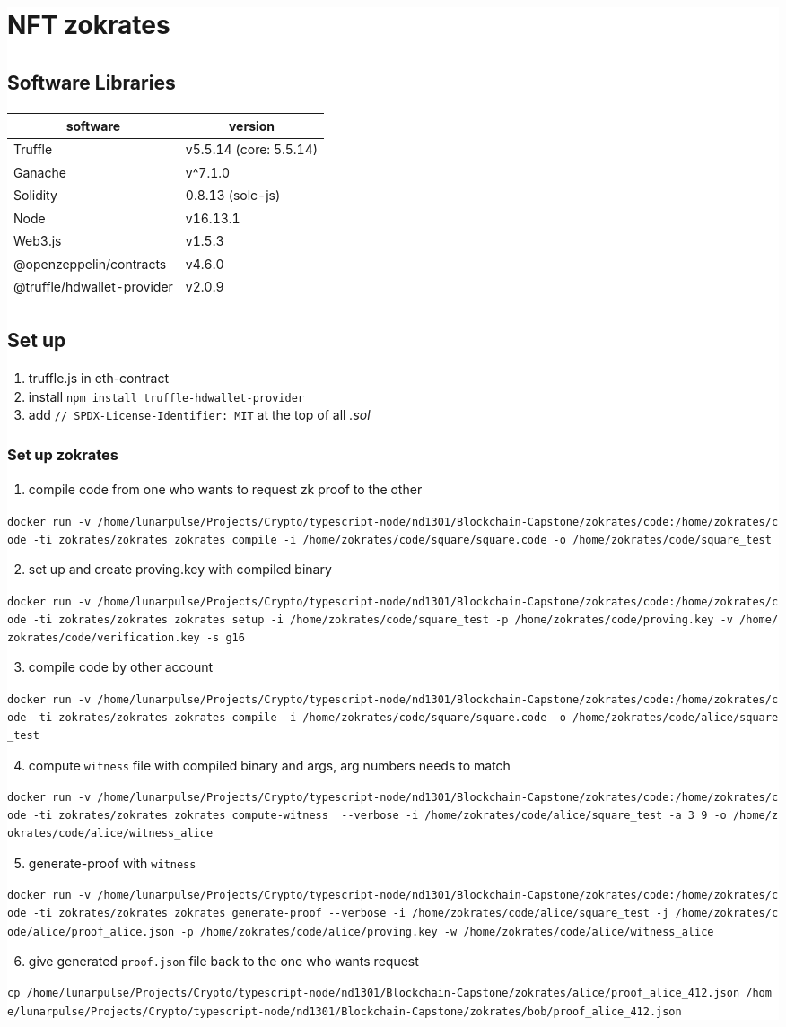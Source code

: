 # NFT zokrates

## Software Libraries
| software | version                |
| -------- | ---------------------- |
| Truffle  | v5.5.14 (core: 5.5.14) |
| Ganache  | v^7.1.0                |
| Solidity | 0.8.13 (solc-js)       |
| Node     | v16.13.1               |
| Web3.js  | v1.5.3                 |
|@openzeppelin/contracts|v4.6.0     |
|@truffle/hdwallet-provider|v2.0.9  |


## Set up 

1. truffle.js in eth-contract
2. install `npm install truffle-hdwallet-provider`
3. add `// SPDX-License-Identifier: MIT` at the top of all *.sol*



### Set up zokrates
1. compile code from one who wants to request zk proof to the other
```
docker run -v /home/lunarpulse/Projects/Crypto/typescript-node/nd1301/Blockchain-Capstone/zokrates/code:/home/zokrates/code -ti zokrates/zokrates zokrates compile -i /home/zokrates/code/square/square.code -o /home/zokrates/code/square_test
```
2. set up and create proving.key with compiled binary
```
docker run -v /home/lunarpulse/Projects/Crypto/typescript-node/nd1301/Blockchain-Capstone/zokrates/code:/home/zokrates/code -ti zokrates/zokrates zokrates setup -i /home/zokrates/code/square_test -p /home/zokrates/code/proving.key -v /home/zokrates/code/verification.key -s g16
```
3. compile code by other account
```
docker run -v /home/lunarpulse/Projects/Crypto/typescript-node/nd1301/Blockchain-Capstone/zokrates/code:/home/zokrates/code -ti zokrates/zokrates zokrates compile -i /home/zokrates/code/square/square.code -o /home/zokrates/code/alice/square_test
```
4. compute `witness` file with compiled binary and args,  arg numbers needs to match
```
docker run -v /home/lunarpulse/Projects/Crypto/typescript-node/nd1301/Blockchain-Capstone/zokrates/code:/home/zokrates/code -ti zokrates/zokrates zokrates compute-witness  --verbose -i /home/zokrates/code/alice/square_test -a 3 9 -o /home/zokrates/code/alice/witness_alice
```
5. generate-proof  with `witness`
```
docker run -v /home/lunarpulse/Projects/Crypto/typescript-node/nd1301/Blockchain-Capstone/zokrates/code:/home/zokrates/code -ti zokrates/zokrates zokrates generate-proof --verbose -i /home/zokrates/code/alice/square_test -j /home/zokrates/code/alice/proof_alice.json -p /home/zokrates/code/alice/proving.key -w /home/zokrates/code/alice/witness_alice
```
6. give generated `proof.json` file back to the one who wants request 
```
cp /home/lunarpulse/Projects/Crypto/typescript-node/nd1301/Blockchain-Capstone/zokrates/alice/proof_alice_412.json /home/lunarpulse/Projects/Crypto/typescript-node/nd1301/Blockchain-Capstone/zokrates/bob/proof_alice_412.json
```
